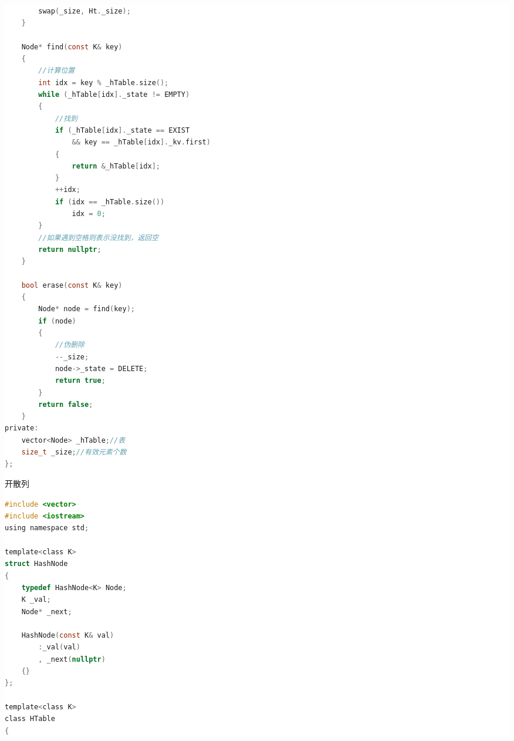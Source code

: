 ```C
		swap(_size, Ht._size);
	}

	Node* find(const K& key)
	{
		//计算位置
		int idx = key % _hTable.size();
		while (_hTable[idx]._state != EMPTY)
		{
			//找到
			if (_hTable[idx]._state == EXIST
				&& key == _hTable[idx]._kv.first)
			{
				return &_hTable[idx];
			}
			++idx;
			if (idx == _hTable.size())
				idx = 0;
		}
		//如果遇到空格则表示没找到，返回空
		return nullptr;
	}

	bool erase(const K& key)
	{
		Node* node = find(key);
		if (node)
		{
			//伪删除
			--_size;
			node->_state = DELETE;
			return true;
		}
		return false;
	}
private:
	vector<Node> _hTable;//表
	size_t _size;//有效元素个数
};

```
开散列

```C
#include <vector>
#include <iostream>
using namespace std;

template<class K>
struct HashNode
{
	typedef HashNode<K> Node;
	K _val;
	Node* _next;

	HashNode(const K& val)
		:_val(val)
		, _next(nullptr)
	{}
};

template<class K>
class HTable
{
```